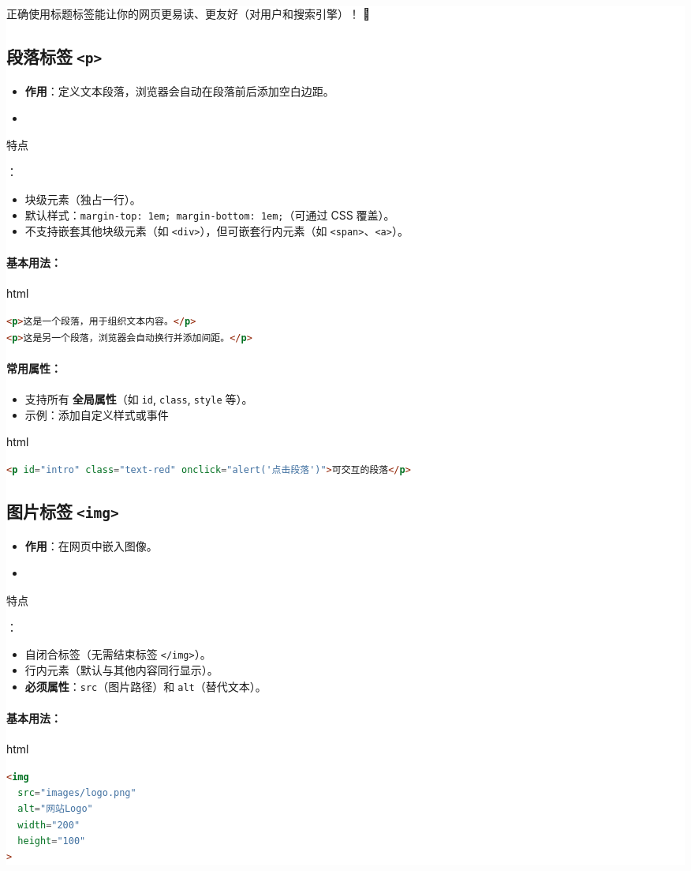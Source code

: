 正确使用标题标签能让你的网页更易读、更友好（对用户和搜索引擎）！ 🚀

## **段落标签 `<p>`**

- **作用**：定义文本段落，浏览器会自动在段落前后添加空白边距。

- 

  特点

  ：

  - 块级元素（独占一行）。
  - 默认样式：`margin-top: 1em; margin-bottom: 1em;`（可通过 CSS 覆盖）。
  - 不支持嵌套其他块级元素（如 `<div>`），但可嵌套行内元素（如 `<span>`、`<a>`）。

#### **基本用法**：

html

```html
<p>这是一个段落，用于组织文本内容。</p>
<p>这是另一个段落，浏览器会自动换行并添加间距。</p>
```

#### **常用属性**：

- 支持所有 **全局属性**（如 `id`, `class`, `style` 等）。
- 示例：添加自定义样式或事件

html

```html
<p id="intro" class="text-red" onclick="alert('点击段落')">可交互的段落</p>
```

## **图片标签 `<img>`**

- **作用**：在网页中嵌入图像。

- 

  特点

  ：

  - 自闭合标签（无需结束标签 `</img>`）。
  - 行内元素（默认与其他内容同行显示）。
  - **必须属性**：`src`（图片路径）和 `alt`（替代文本）。

#### **基本用法**：

html

```html
<img 
  src="images/logo.png" 
  alt="网站Logo" 
  width="200" 
  height="100"
>
```
